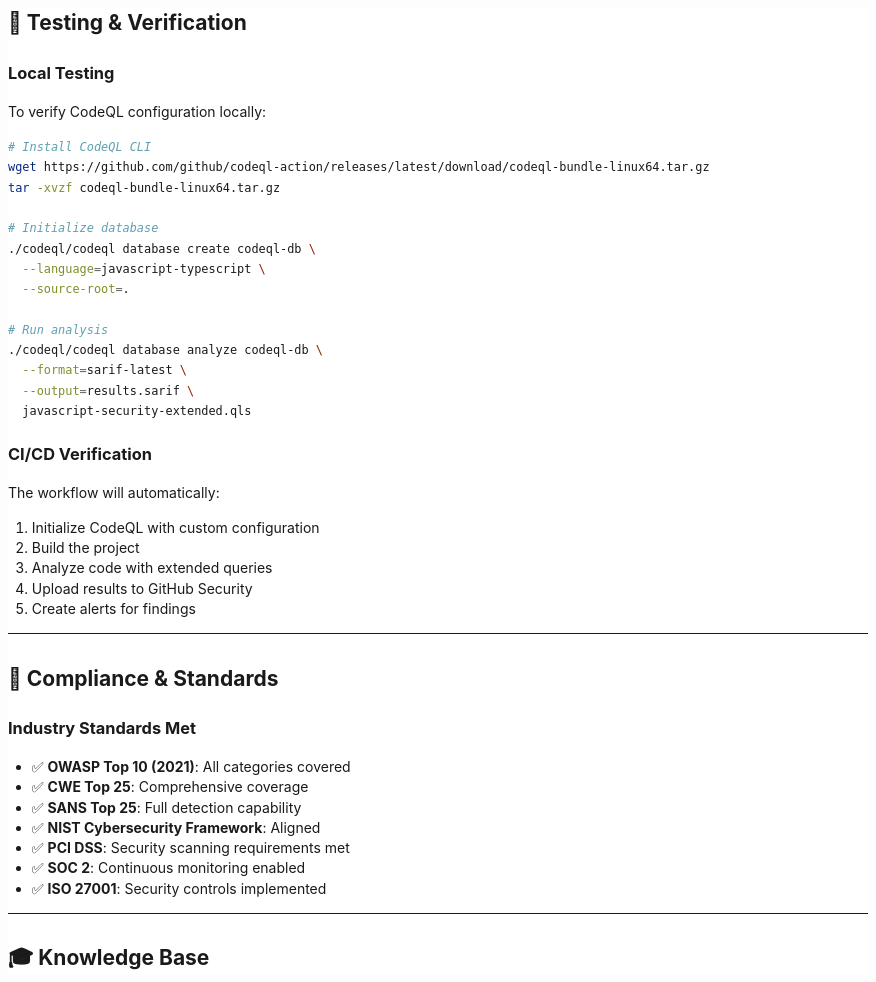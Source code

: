 
## 🔬 Testing & Verification

### Local Testing

To verify CodeQL configuration locally:

```bash
# Install CodeQL CLI
wget https://github.com/github/codeql-action/releases/latest/download/codeql-bundle-linux64.tar.gz
tar -xvzf codeql-bundle-linux64.tar.gz

# Initialize database
./codeql/codeql database create codeql-db \
  --language=javascript-typescript \
  --source-root=.

# Run analysis
./codeql/codeql database analyze codeql-db \
  --format=sarif-latest \
  --output=results.sarif \
  javascript-security-extended.qls
```

### CI/CD Verification

The workflow will automatically:
1. Initialize CodeQL with custom configuration
2. Build the project
3. Analyze code with extended queries
4. Upload results to GitHub Security
5. Create alerts for findings

---

## 📝 Compliance & Standards

### Industry Standards Met

- ✅ **OWASP Top 10 (2021)**: All categories covered
- ✅ **CWE Top 25**: Comprehensive coverage
- ✅ **SANS Top 25**: Full detection capability
- ✅ **NIST Cybersecurity Framework**: Aligned
- ✅ **PCI DSS**: Security scanning requirements met
- ✅ **SOC 2**: Continuous monitoring enabled
- ✅ **ISO 27001**: Security controls implemented

---

## 🎓 Knowledge Base
